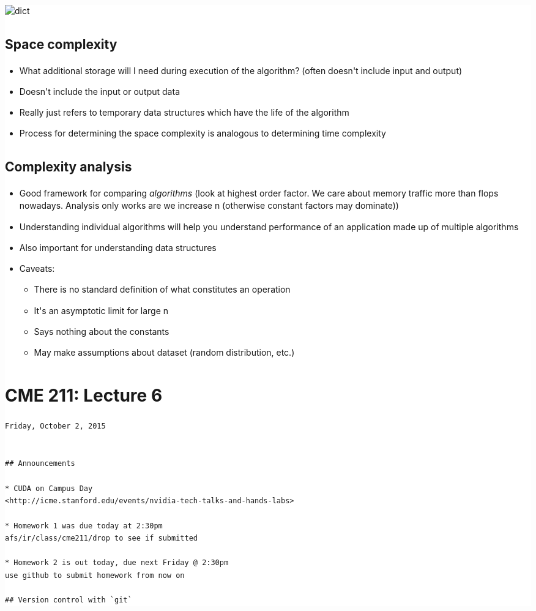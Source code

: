 ![dict](fig/dict.png)

## Space complexity

* What additional storage will I need during execution of the algorithm? (often doesn't include input and output)


* Doesn't include the input or output data

* Really just refers to temporary data structures which have the life of the
algorithm

* Process for determining the space complexity is analogous to determining time
complexity

## Complexity analysis

* Good framework for comparing *algorithms* (look at highest order factor. We care about memory traffic more than flops nowadays. Analysis only works are we increase n (otherwise constant factors may dominate))

* Understanding individual algorithms will help you understand performance of an
application made up of multiple algorithms

* Also important for understanding data structures

* Caveats:

    * There is no standard definition of what constitutes an operation

    * It's an asymptotic limit for large n

    * Says nothing about the constants

    * May make assumptions about dataset (random distribution, etc.)

# CME 211: Lecture 6

    Friday, October 2, 2015


    ## Announcements

    * CUDA on Campus Day
    <http://icme.stanford.edu/events/nvidia-tech-talks-and-hands-labs>

    * Homework 1 was due today at 2:30pm
    afs/ir/class/cme211/drop to see if submitted

    * Homework 2 is out today, due next Friday @ 2:30pm
    use github to submit homework from now on

    ## Version control with `git`
